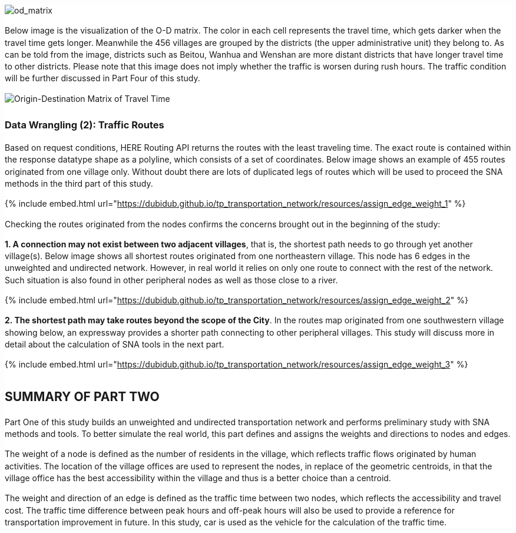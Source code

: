 ![od_matrix](/tp_transportation_network/images/od_matrix.png)

Below image is the visualization of the O-D matrix. The color in each cell represents the travel time, which gets darker when the travel time gets longer. Meanwhile the 456 villages are grouped by the districts (the upper administrative unit) they belong to. As can be told from the image, districts such as Beitou, Wanhua and Wenshan are more distant districts that have longer travel time to other districts. Please note that this image does not imply whether the traffic is worsen during rush hours. The traffic condition will be further discussed in Part Four of this study.

![Origin-Destination Matrix of Travel Time](/tp_transportation_network/images/Origin_Destination_Matrix_of_Travel_Time.png)

### Data Wrangling (2): Traffic Routes

Based on request conditions, HERE Routing API returns the routes with the least traveling time. The exact route is contained within the response datatype shape as a polyline, which consists of a set of coordinates. Below image shows an example of 455 routes originated from one village only. Without doubt there are lots of duplicated legs of routes which will be used to proceed the SNA methods in the third part of this study.

{% include embed.html url="https://dubidub.github.io/tp_transportation_network/resources/assign_edge_weight_1" %}

Checking the routes originated from the nodes confirms the concerns brought out in the beginning of the study:

**1. A connection may not exist between two adjacent villages**, that is, the shortest path needs to go through yet another village(s). Below image shows all shortest routes originated from one northeastern village. This node has 6 edges in the unweighted and undirected network. However, in real world it relies on only one route to connect with the rest of the network. Such situation is also found in other peripheral nodes as well as those close to a river.

{% include embed.html url="https://dubidub.github.io/tp_transportation_network/resources/assign_edge_weight_2" %}

**2. The shortest path may take routes beyond the scope of the City**. In the routes map originated from one southwestern village showing below, an expressway provides a shorter path connecting to other peripheral villages. This study will discuss more in detail about the calculation of SNA tools in the next part.

{% include embed.html url="https://dubidub.github.io/tp_transportation_network/resources/assign_edge_weight_3" %}


## SUMMARY OF PART TWO
Part One of this study builds an unweighted and undirected transportation network and performs preliminary study with SNA methods and tools. To better simulate the real world, this part defines and assigns the weights and directions to nodes and edges.

The weight of a node is defined as the number of residents in the village, which reflects traffic flows originated by human activities. The location of the village offices are used to represent the nodes, in replace of the geometric centroids, in that the village office has the best accessibility within the village and thus is a better choice than a centroid.

The weight and direction of an edge is defined as the traffic time between two nodes, which reflects the accessibility and travel cost. The traffic time difference between peak hours and off-peak hours will also be used to provide a reference for transportation improvement in future. In this study, car is used as the vehicle for the calculation of the traffic time.
